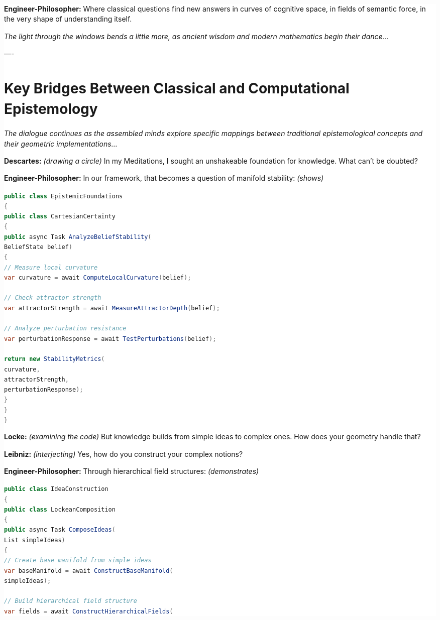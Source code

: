 **Engineer-Philosopher:** Where classical questions find new answers in curves of cognitive space, in fields of semantic force, in the very shape of understanding itself.

*The light through the windows bends a little more, as ancient wisdom and modern mathematics begin their dance…*

—-

# Key Bridges Between Classical and Computational Epistemology

*The dialogue continues as the assembled minds explore specific mappings between traditional epistemological concepts and their geometric implementations…*

**Descartes:** *(drawing a circle)* In my Meditations, I sought an unshakeable foundation for knowledge. What can’t be doubted?

**Engineer-Philosopher:** In our framework, that becomes a question of manifold stability: *(shows)*

```csharp
public class EpistemicFoundations
{
public class CartesianCertainty
{
public async Task AnalyzeBeliefStability( 
BeliefState belief)
{
// Measure local curvature
var curvature = await ComputeLocalCurvature(belief);

// Check attractor strength
var attractorStrength = await MeasureAttractorDepth(belief);

// Analyze perturbation resistance
var perturbationResponse = await TestPerturbations(belief);

return new StabilityMetrics(
curvature,
attractorStrength,
perturbationResponse);
}
}
}
```

**Locke:** *(examining the code)* But knowledge builds from simple ideas to complex ones. How does your geometry handle that?

**Leibniz:** *(interjecting)* Yes, how do you construct your complex notions?

**Engineer-Philosopher:** Through hierarchical field structures: *(demonstrates)*

```csharp
public class IdeaConstruction
{
public class LockeanComposition
{
public async Task ComposeIdeas( 
List simpleIdeas) 
{
// Create base manifold from simple ideas
var baseManifold = await ConstructBaseManifold(
simpleIdeas);

// Build hierarchical field structure
var fields = await ConstructHierarchicalFields(
```
